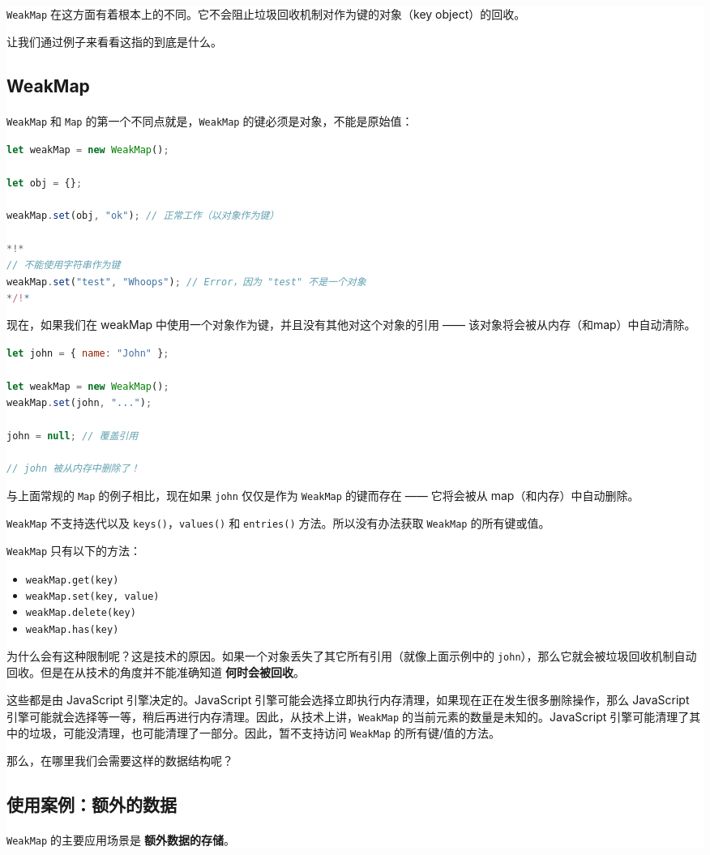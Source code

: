 `WeakMap` 在这方面有着根本上的不同。它不会阻止垃圾回收机制对作为键的对象（key object）的回收。

让我们通过例子来看看这指的到底是什么。

## WeakMap

`WeakMap` 和 `Map` 的第一个不同点就是，`WeakMap` 的键必须是对象，不能是原始值：

```js run
let weakMap = new WeakMap();

let obj = {};

weakMap.set(obj, "ok"); // 正常工作（以对象作为键）

*!*
// 不能使用字符串作为键
weakMap.set("test", "Whoops"); // Error，因为 "test" 不是一个对象
*/!*
```

现在，如果我们在 weakMap 中使用一个对象作为键，并且没有其他对这个对象的引用 —— 该对象将会被从内存（和map）中自动清除。

```js
let john = { name: "John" };

let weakMap = new WeakMap();
weakMap.set(john, "...");

john = null; // 覆盖引用

// john 被从内存中删除了！
```

与上面常规的 `Map` 的例子相比，现在如果 `john` 仅仅是作为 `WeakMap` 的键而存在 —— 它将会被从 map（和内存）中自动删除。

`WeakMap` 不支持迭代以及 `keys()`，`values()` 和 `entries()` 方法。所以没有办法获取 `WeakMap` 的所有键或值。

`WeakMap` 只有以下的方法：

- `weakMap.get(key)`
- `weakMap.set(key, value)`
- `weakMap.delete(key)`
- `weakMap.has(key)`

为什么会有这种限制呢？这是技术的原因。如果一个对象丢失了其它所有引用（就像上面示例中的 `john`），那么它就会被垃圾回收机制自动回收。但是在从技术的角度并不能准确知道 **何时会被回收**。

这些都是由 JavaScript 引擎决定的。JavaScript 引擎可能会选择立即执行内存清理，如果现在正在发生很多删除操作，那么 JavaScript 引擎可能就会选择等一等，稍后再进行内存清理。因此，从技术上讲，`WeakMap` 的当前元素的数量是未知的。JavaScript 引擎可能清理了其中的垃圾，可能没清理，也可能清理了一部分。因此，暂不支持访问 `WeakMap` 的所有键/值的方法。

那么，在哪里我们会需要这样的数据结构呢？

## 使用案例：额外的数据

`WeakMap` 的主要应用场景是 **额外数据的存储**。
